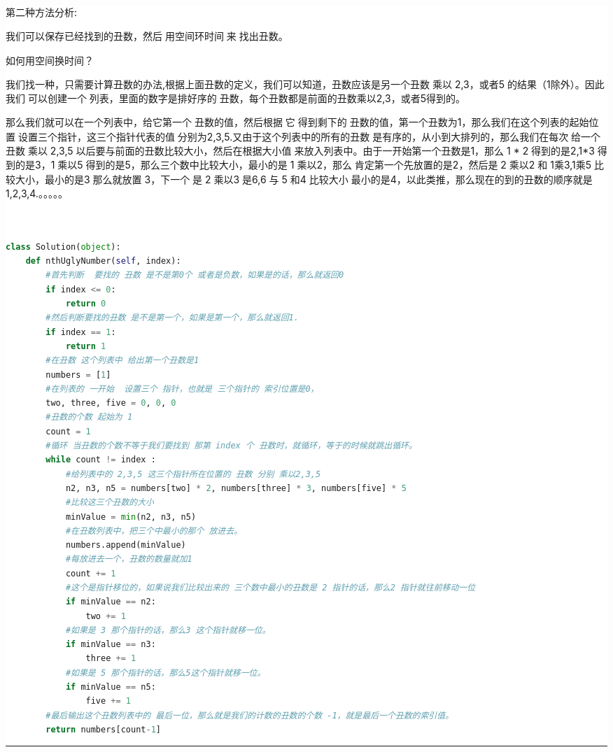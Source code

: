 第二种方法分析:

我们可以保存已经找到的丑数，然后 用空间环时间 来 找出丑数。

如何用空间换时间？

我们找一种，只需要计算丑数的办法,根据上面丑数的定义，我们可以知道，丑数应该是另一个丑数 乘以 2,3，或者5 的结果（1除外）。因此我们 可以创建一个 列表，里面的数字是排好序的 丑数，每个丑数都是前面的丑数乘以2,3，或者5得到的。



那么我们就可以在一个列表中，给它第一个 丑数的值，然后根据 它 得到剩下的 丑数的值，第一个丑数为1，那么我们在这个列表的起始位置 设置三个指针，这三个指针代表的值  分别为2,3,5.又由于这个列表中的所有的丑数 是有序的，从小到大排列的，那么我们在每次 给一个丑数 乘以 2,3,5 以后要与前面的丑数比较大小，然后在根据大小值 来放入列表中。由于一开始第一个丑数是1，那么 1 * 2 得到的是2,1*3 得到的是3，1 乘以5 得到的是5，那么三个数中比较大小，最小的是 1 乘以2，那么 肯定第一个先放置的是2，然后是 2 乘以2 和 1乘3,1乘5 比较大小，最小的是3 那么就放置 3，下一个 是 2 乘以3 是6,6 与 5  和4 比较大小 最小的是4，以此类推，那么现在的到的丑数的顺序就是1,2,3,4.。。。。。



```python


class Solution(object):
    def nthUglyNumber(self, index):
        #首先判断  要找的 丑数 是不是第0个 或者是负数，如果是的话，那么就返回0
        if index <= 0:
            return 0
        #然后判断要找的丑数 是不是第一个，如果是第一个，那么就返回1.
        if index == 1:
            return 1
        #在丑数 这个列表中 给出第一个丑数是1
        numbers = [1]
        #在列表的 一开始  设置三个 指针，也就是 三个指针的 索引位置是0，
        two, three, five = 0, 0, 0
        #丑数的个数 起始为 1
        count = 1
        #循环 当丑数的个数不等于我们要找到 那第 index 个 丑数时，就循环，等于的时候就跳出循环。
        while count != index :
            #给列表中的 2,3,5 这三个指针所在位置的 丑数 分别 乘以2,3,5
            n2, n3, n5 = numbers[two] * 2, numbers[three] * 3, numbers[five] * 5
            #比较这三个丑数的大小
            minValue = min(n2, n3, n5)
            #在丑数列表中，把三个中最小的那个 放进去。
            numbers.append(minValue)
            #每放进去一个，丑数的数量就加1
            count += 1
            #这个是指针移位的，如果说我们比较出来的 三个数中最小的丑数是 2 指针的话，那么2 指针就往前移动一位
            if minValue == n2:
                two += 1
            #如果是 3 那个指针的话，那么3 这个指针就移一位。
            if minValue == n3:
                three += 1
            #如果是 5 那个指针的话，那么5这个指针就移一位。
            if minValue == n5:
                five += 1
        #最后输出这个丑数列表中的 最后一位，那么就是我们的计数的丑数的个数 -1，就是最后一个丑数的索引值。
        return numbers[count-1]
```

___

